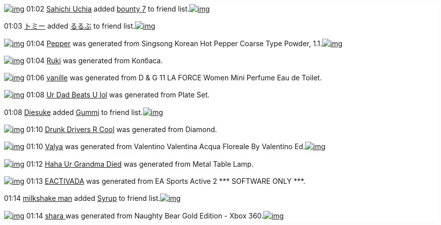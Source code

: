 [![img](http://www.deviantsart.com/14j14j7.jpeg)](http://www.barcodekanojo.com/user/403942/Sahichi%20Uchia) 01:02 [Sahichi Uchia](http://www.barcodekanojo.com/user/403942/Sahichi%20Uchia) added [bounty 7](http://www.barcodekanojo.com/kanojo/2482365/bounty%207) to friend list.[![img](http://www.deviantsart.com/3l5q9vd.png)](http://www.barcodekanojo.com/kanojo/2482365/bounty%207) 

01:03 [トミー](http://www.barcodekanojo.com/user/472882/%E3%83%88%E3%83%9F%E3%83%BC) added [るるぶ](http://www.barcodekanojo.com/kanojo/2930771/%E3%82%8B%E3%82%8B%E3%81%B6) to friend list.[![img](http://www.deviantsart.com/3h9389n.png)](http://www.barcodekanojo.com/kanojo/2930771/%E3%82%8B%E3%82%8B%E3%81%B6) 

[![img](http://www.deviantsart.com/3p4mj8k.png)](http://www.barcodekanojo.com/kanojo/3029800/Pepper) 01:04 [Pepper](http://www.barcodekanojo.com/kanojo/3029800/Pepper) was generated from Singsong Korean Hot Pepper Coarse Type Powder, 1.1.[![img](http://www.deviantsart.com/19mugq4.jpeg)](http://www.barcodekanojo.com/product_images/barcode/5734137/1403884995/50x50xSingsong,P20Korean,P20Hot,P20Pepper,P20Coarse,P20Type,P20Powder,P2C,P201.1.jpg,qw=88,ah=88.pagespeed.ic.qIJRSx9iHd.jpg) 

[![img](http://www.deviantsart.com/ut7ags.png)](http://www.barcodekanojo.com/kanojo/3029801/Ruki) 01:04 [Ruki](http://www.barcodekanojo.com/kanojo/3029801/Ruki) was generated from Колбаса.

[![img](http://www.deviantsart.com/10jrpp8.png)](http://www.barcodekanojo.com/kanojo/3029802/vanille) 01:06 [vanille](http://www.barcodekanojo.com/kanojo/3029802/vanille) was generated from D &amp; G 11 LA FORCE Women Mini Perfume Eau de Toilet.

[![img](http://www.deviantsart.com/b0kgl2.png)](http://www.barcodekanojo.com/kanojo/3029803/Ur%20Dad%20Beats%20U%20lol) 01:08 [Ur Dad Beats U lol](http://www.barcodekanojo.com/kanojo/3029803/Ur%20Dad%20Beats%20U%20lol) was generated from Plate Set.

01:08 [Diesuke](http://www.barcodekanojo.com/user/472319/Diesuke) added [Gummi](http://www.barcodekanojo.com/kanojo/2498522/Gummi) to friend list.[![img](http://www.deviantsart.com/1qut4dq.png)](http://www.barcodekanojo.com/kanojo/2498522/Gummi) 

[![img](http://www.deviantsart.com/27vcftg.png)](http://www.barcodekanojo.com/kanojo/3029804/Drunk%20Drivers%20R%20Cool) 01:10 [Drunk Drivers R Cool](http://www.barcodekanojo.com/kanojo/3029804/Drunk%20Drivers%20R%20Cool) was generated from Diamond.

[![img](http://www.deviantsart.com/j91phk.png)](http://www.barcodekanojo.com/kanojo/3029805/Valya) 01:10 [Valya](http://www.barcodekanojo.com/kanojo/3029805/Valya) was generated from Valentino Valentina Acqua Floreale By Valentino Ed.[![img](http://www.deviantsart.com/2t4co7s.jpeg)](http://www.barcodekanojo.com/product_images/barcode/5734143/1403885384/50x50xValentino,P20Valentina,P20Acqua,P20Floreale,P20By,P20Valentino,P20Ed.jpg,qw=88,ah=88.pagespeed.ic.SS4cKmQmtZ.jpg) 

[![img](http://www.deviantsart.com/i7e017.png)](http://www.barcodekanojo.com/kanojo/3029806/Haha%20Ur%20Grandma%20Died) 01:12 [Haha Ur Grandma Died](http://www.barcodekanojo.com/kanojo/3029806/Haha%20Ur%20Grandma%20Died) was generated from Metal Table Lamp.

[![img](http://www.deviantsart.com/28kes4v.png)](http://www.barcodekanojo.com/kanojo/3029807/EACTIVADA) 01:13 [EACTIVADA](http://www.barcodekanojo.com/kanojo/3029807/EACTIVADA) was generated from EA Sports Active 2 *** SOFTWARE ONLY ***.

01:14 [milkshake man](http://www.barcodekanojo.com/user/462250/milkshake%20man) added [Syrup](http://www.barcodekanojo.com/kanojo/217013/Syrup) to friend list.[![img](http://www.deviantsart.com/32t3hlv.png)](http://www.barcodekanojo.com/kanojo/217013/Syrup) 

[![img](http://www.deviantsart.com/r98mov.png)](http://www.barcodekanojo.com/kanojo/3029808/shara%20) 01:14 [shara ](http://www.barcodekanojo.com/kanojo/3029808/shara%20) was generated from Naughty Bear Gold Edition - Xbox 360.[![img](http://www.deviantsart.com/1upvib1.jpeg)](http://www.barcodekanojo.com/product_images/barcode/5734146/1403885610/Naughty%20Bear%20Gold%20Edition%20-%20Xbox%20360.jpg) 
